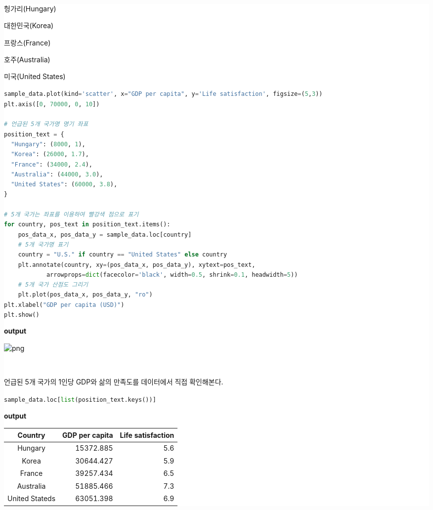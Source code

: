 헝가리(Hungary)

대한민국(Korea)

프랑스(France)

호주(Australia)

미국(United States)


```python
sample_data.plot(kind='scatter', x="GDP per capita", y='Life satisfaction', figsize=(5,3))
plt.axis([0, 70000, 0, 10])

# 언급된 5개 국가명 명기 좌표
position_text = {
  "Hungary": (8000, 1),
  "Korea": (26000, 1.7),
  "France": (34000, 2.4),
  "Australia": (44000, 3.0),
  "United States": (60000, 3.8),
}

# 5개 국가는 좌표를 이용하여 빨강색 점으로 표기
for country, pos_text in position_text.items():
    pos_data_x, pos_data_y = sample_data.loc[country]
    # 5개 국가명 표기
    country = "U.S." if country == "United States" else country
    plt.annotate(country, xy=(pos_data_x, pos_data_y), xytext=pos_text,
            arrowprops=dict(facecolor='black', width=0.5, shrink=0.1, headwidth=5))
    # 5개 국가 산점도 그리기
    plt.plot(pos_data_x, pos_data_y, "ro")
plt.xlabel("GDP per capita (USD)")
plt.show()
```


__output__

![png](https://raw.githubusercontent.com/min020/ml_practice/main/picture/Practice1/output_14_0.png)


<br/>

언급된 5개 국가의 1인당 GDP와 삶의 만족도를 데이터에서 직접 확인해본다.


```python
sample_data.loc[list(position_text.keys())]
```

__output__

|Country|GDP per capita|Life satisfaction|
|:---:|---:|---:|
|Hungary|15372.885|5.6|
|Korea|30644.427|5.9|
|France|39257.434|6.5|
|Australia|51885.466|7.3|
|United Stateds|63051.398|6.9|
